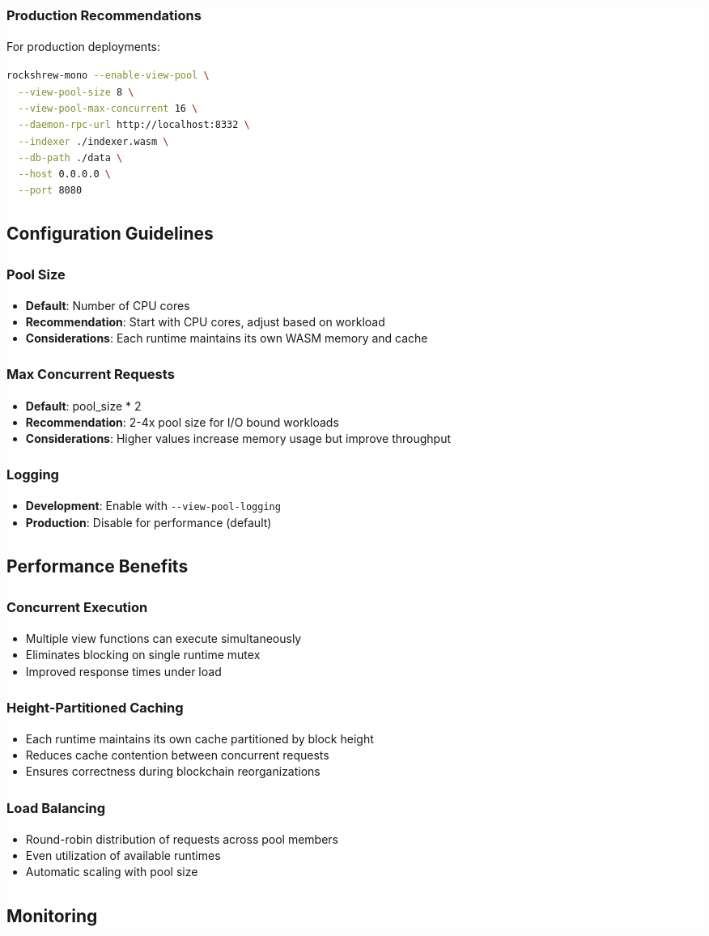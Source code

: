 ### Production Recommendations

For production deployments:
```bash
rockshrew-mono --enable-view-pool \
  --view-pool-size 8 \
  --view-pool-max-concurrent 16 \
  --daemon-rpc-url http://localhost:8332 \
  --indexer ./indexer.wasm \
  --db-path ./data \
  --host 0.0.0.0 \
  --port 8080
```

## Configuration Guidelines

### Pool Size
- **Default**: Number of CPU cores
- **Recommendation**: Start with CPU cores, adjust based on workload
- **Considerations**: Each runtime maintains its own WASM memory and cache

### Max Concurrent Requests
- **Default**: pool_size * 2
- **Recommendation**: 2-4x pool size for I/O bound workloads
- **Considerations**: Higher values increase memory usage but improve throughput

### Logging
- **Development**: Enable with `--view-pool-logging`
- **Production**: Disable for performance (default)

## Performance Benefits

### Concurrent Execution
- Multiple view functions can execute simultaneously
- Eliminates blocking on single runtime mutex
- Improved response times under load

### Height-Partitioned Caching
- Each runtime maintains its own cache partitioned by block height
- Reduces cache contention between concurrent requests
- Ensures correctness during blockchain reorganizations

### Load Balancing
- Round-robin distribution of requests across pool members
- Even utilization of available runtimes
- Automatic scaling with pool size

## Monitoring
